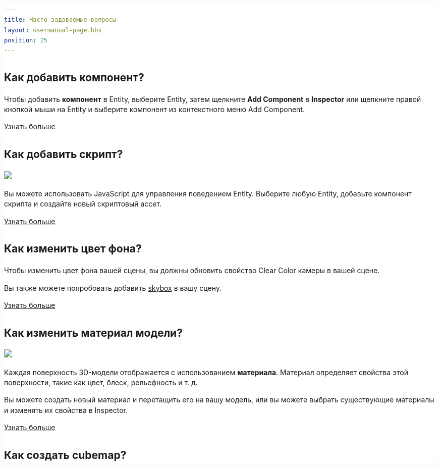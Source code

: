 ```yaml
---
title: Часто задаваемые вопросы
layout: usermanual-page.hbs
position: 25
---
```




## Как добавить компонент?

Чтобы добавить **компонент** в Entity, выберите Entity, затем щелкните **Add Component** в **Inspector** или щелкните правой кнопкой мыши на Entity и выберите компонент из контекстного меню Add Component.

[Узнать больше](https://developer.playcanvas.com/en/user-manual/packs/components/)


## Как добавить скрипт?

<img src="https://playcanvas.com/static-assets/instructions/add-new-script.gif">

Вы можете использовать JavaScript для управления поведением Entity. Выберите любую Entity, добавьте компонент скрипта и создайте новый скриптовый ассет.

[Узнать больше](https://developer.playcanvas.com/en/user-manual/scripting/creating-new/)



## Как изменить цвет фона?

Чтобы изменить цвет фона вашей сцены, вы должны обновить свойство Clear Color камеры в вашей сцене.

Вы также можете попробовать добавить [skybox](https://developer.playcanvas.com/en/user-manual/assets/cubemaps/) в вашу сцену.

[Узнать больше](https://developer.playcanvas.com/en/user-manual/packs/components/camera/)



## Как изменить материал модели?

<img src="https://playcanvas.com/static-assets/instructions/change_material.gif">

Каждая поверхность 3D-модели отображается с использованием **материала**. Материал определяет свойства этой поверхности, такие как цвет, блеск, рельефность и т. д.

Вы можете создать новый материал и перетащить его на вашу модель, или вы можете выбрать существующие материалы и изменять их свойства в Inspector.

[Узнать больше](https://developer.playcanvas.com/en/user-manual/assets/materials/)



## Как создать cubemap?
